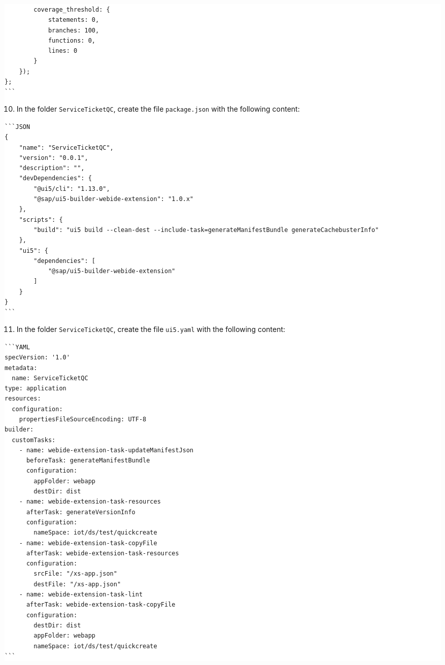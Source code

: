     		coverage_threshold: {
    			statements: 0,
    			branches: 100,
    			functions: 0,
    			lines: 0
    		}
    	});
    };    
    ```

  10. In the folder `ServiceTicketQC`, create the file `package.json` with the following content:

    ```JSON
    {
    	"name": "ServiceTicketQC",
    	"version": "0.0.1",
    	"description": "",
    	"devDependencies": {
    		"@ui5/cli": "1.13.0",
    		"@sap/ui5-builder-webide-extension": "1.0.x"
    	},
    	"scripts": {
    		"build": "ui5 build --clean-dest --include-task=generateManifestBundle generateCachebusterInfo"
    	},
    	"ui5": {
    		"dependencies": [
    			"@sap/ui5-builder-webide-extension"
    		]
    	}
    }       
    ```
  11. In the folder `ServiceTicketQC`, create the file `ui5.yaml` with the following content:

    ```YAML
    specVersion: '1.0'
    metadata:
      name: ServiceTicketQC
    type: application
    resources:
      configuration:
        propertiesFileSourceEncoding: UTF-8
    builder:
      customTasks:
        - name: webide-extension-task-updateManifestJson
          beforeTask: generateManifestBundle
          configuration:
            appFolder: webapp
            destDir: dist
        - name: webide-extension-task-resources
          afterTask: generateVersionInfo
          configuration:
            nameSpace: iot/ds/test/quickcreate
        - name: webide-extension-task-copyFile
          afterTask: webide-extension-task-resources
          configuration:
            srcFile: "/xs-app.json"
            destFile: "/xs-app.json"
        - name: webide-extension-task-lint
          afterTask: webide-extension-task-copyFile
          configuration:
            destDir: dist
            appFolder: webapp
            nameSpace: iot/ds/test/quickcreate
    ```
